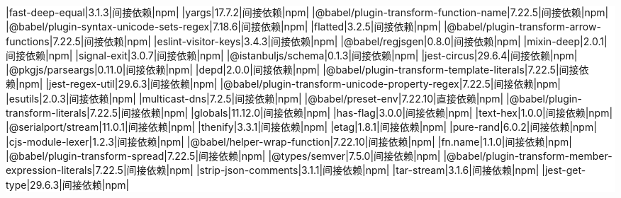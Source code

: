 |fast-deep-equal|3.1.3|间接依赖|npm|
|yargs|17.7.2|间接依赖|npm|
|@babel/plugin-transform-function-name|7.22.5|间接依赖|npm|
|@babel/plugin-syntax-unicode-sets-regex|7.18.6|间接依赖|npm|
|flatted|3.2.5|间接依赖|npm|
|@babel/plugin-transform-arrow-functions|7.22.5|间接依赖|npm|
|eslint-visitor-keys|3.4.3|间接依赖|npm|
|@babel/regjsgen|0.8.0|间接依赖|npm|
|mixin-deep|2.0.1|间接依赖|npm|
|signal-exit|3.0.7|间接依赖|npm|
|@istanbuljs/schema|0.1.3|间接依赖|npm|
|jest-circus|29.6.4|间接依赖|npm|
|@pkgjs/parseargs|0.11.0|间接依赖|npm|
|depd|2.0.0|间接依赖|npm|
|@babel/plugin-transform-template-literals|7.22.5|间接依赖|npm|
|jest-regex-util|29.6.3|间接依赖|npm|
|@babel/plugin-transform-unicode-property-regex|7.22.5|间接依赖|npm|
|esutils|2.0.3|间接依赖|npm|
|multicast-dns|7.2.5|间接依赖|npm|
|@babel/preset-env|7.22.10|直接依赖|npm|
|@babel/plugin-transform-literals|7.22.5|间接依赖|npm|
|globals|11.12.0|间接依赖|npm|
|has-flag|3.0.0|间接依赖|npm|
|text-hex|1.0.0|间接依赖|npm|
|@serialport/stream|11.0.1|间接依赖|npm|
|thenify|3.3.1|间接依赖|npm|
|etag|1.8.1|间接依赖|npm|
|pure-rand|6.0.2|间接依赖|npm|
|cjs-module-lexer|1.2.3|间接依赖|npm|
|@babel/helper-wrap-function|7.22.10|间接依赖|npm|
|fn.name|1.1.0|间接依赖|npm|
|@babel/plugin-transform-spread|7.22.5|间接依赖|npm|
|@types/semver|7.5.0|间接依赖|npm|
|@babel/plugin-transform-member-expression-literals|7.22.5|间接依赖|npm|
|strip-json-comments|3.1.1|间接依赖|npm|
|tar-stream|3.1.6|间接依赖|npm|
|jest-get-type|29.6.3|间接依赖|npm|